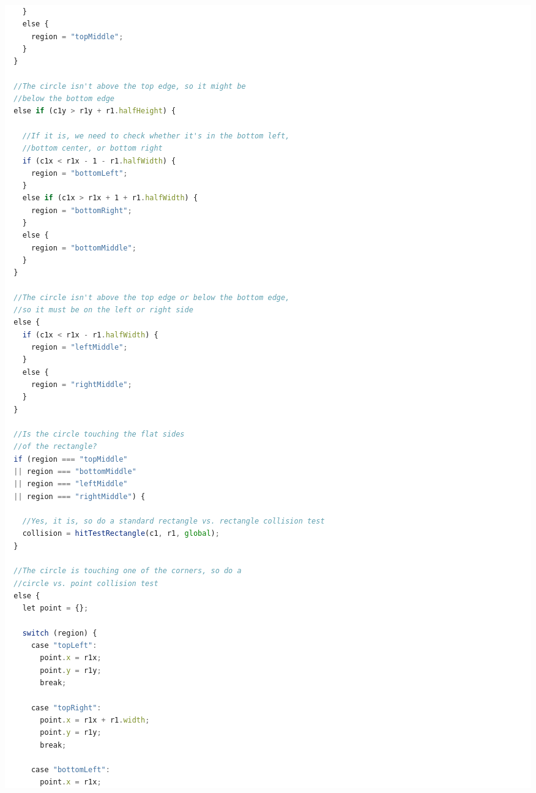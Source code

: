 ```js
    }
    else {
      region = "topMiddle";
    }
  }

  //The circle isn't above the top edge, so it might be
  //below the bottom edge
  else if (c1y > r1y + r1.halfHeight) {

    //If it is, we need to check whether it's in the bottom left,
    //bottom center, or bottom right
    if (c1x < r1x - 1 - r1.halfWidth) {
      region = "bottomLeft";
    }
    else if (c1x > r1x + 1 + r1.halfWidth) {
      region = "bottomRight";
    }
    else {
      region = "bottomMiddle";
    }
  }

  //The circle isn't above the top edge or below the bottom edge,
  //so it must be on the left or right side
  else {
    if (c1x < r1x - r1.halfWidth) {
      region = "leftMiddle";
    }
    else {
      region = "rightMiddle";
    }
  }

  //Is the circle touching the flat sides
  //of the rectangle?
  if (region === "topMiddle"
  || region === "bottomMiddle"
  || region === "leftMiddle"
  || region === "rightMiddle") {

    //Yes, it is, so do a standard rectangle vs. rectangle collision test
    collision = hitTestRectangle(c1, r1, global);
  }

  //The circle is touching one of the corners, so do a
  //circle vs. point collision test
  else {
    let point = {};

    switch (region) {
      case "topLeft":
        point.x = r1x;
        point.y = r1y;
        break;

      case "topRight":
        point.x = r1x + r1.width;
        point.y = r1y;
        break;

      case "bottomLeft":
        point.x = r1x;
```